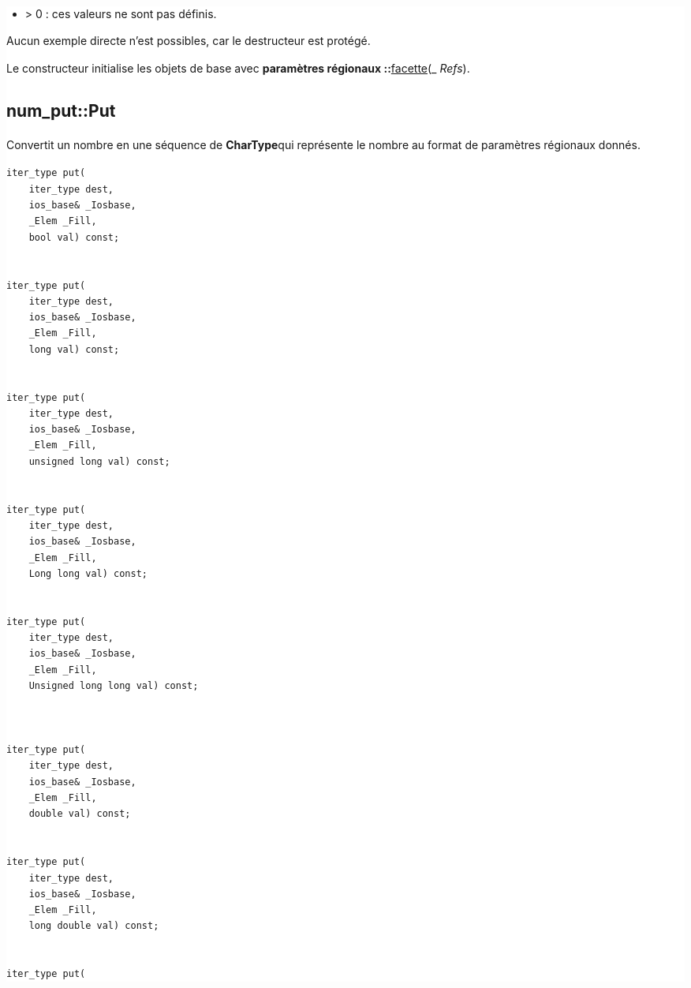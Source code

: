 -   \> 0 : ces valeurs ne sont pas définis.  
  
 Aucun exemple directe n’est possibles, car le destructeur est protégé.  
  
 Le constructeur initialise les objets de base avec **paramètres régionaux ::**[facette](../standard-library/locale-class.md#facet_class)(_ *Refs*).  
  
##  <a name="a-namenumputputa-numputput"></a><a name="num_put__put"></a>  num_put::Put  
 Convertit un nombre en une séquence de **CharType**qui représente le nombre au format de paramètres régionaux donnés.  
  
```  
iter_type put(
    iter_type dest,  
    ios_base& _Iosbase,  
    _Elem _Fill,  
    bool val) const;

 
iter_type put(
    iter_type dest,  
    ios_base& _Iosbase,  
    _Elem _Fill,  
    long val) const;

 
iter_type put(
    iter_type dest,  
    ios_base& _Iosbase,  
    _Elem _Fill,  
    unsigned long val) const;

 
iter_type put(
    iter_type dest,  
    ios_base& _Iosbase,  
    _Elem _Fill,  
    Long long val) const;

 
iter_type put(
    iter_type dest,  
    ios_base& _Iosbase,  
    _Elem _Fill,  
    Unsigned long long val) const;

 
 
iter_type put(
    iter_type dest,  
    ios_base& _Iosbase,  
    _Elem _Fill,  
    double val) const;

 
iter_type put(
    iter_type dest,  
    ios_base& _Iosbase,  
    _Elem _Fill,  
    long double val) const;

 
iter_type put(
```